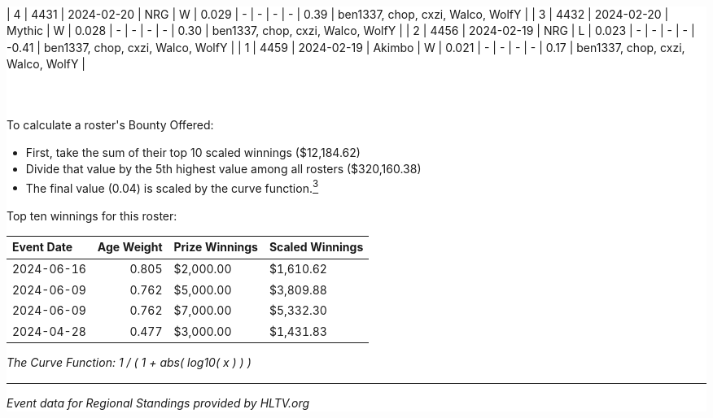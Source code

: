 |            4 |     4431 | 2024-02-20 | NRG           | W   | 0.029      | -            | -                | -                | -         |     0.39 | ben1337, chop, cxzi, Walco, WolfY    |
|            3 |     4432 | 2024-02-20 | Mythic        | W   | 0.028      | -            | -                | -                | -         |     0.30 | ben1337, chop, cxzi, Walco, WolfY    |
|            2 |     4456 | 2024-02-19 | NRG           | L   | 0.023      | -            | -                | -                | -         |    -0.41 | ben1337, chop, cxzi, Walco, WolfY    |
|            1 |     4459 | 2024-02-19 | Akimbo        | W   | 0.021      | -            | -                | -                | -         |     0.17 | ben1337, chop, cxzi, Walco, WolfY    |

<br />
<span id="table2"></span><br />
To calculate a roster's Bounty Offered:<br />

- First, take the sum of their top 10 scaled winnings ($12,184.62)
- Divide that value by the 5th highest value among all rosters ($320,160.38)
- The final value (0.04) is scaled by the curve function.[<sup>3</sup>](#curveFunction)

Top ten winnings for this roster:<br />

| Event Date | Age Weight | Prize Winnings | Scaled Winnings |
| :- | -: | :- | :- |
| 2024-06-16 |      0.805 | $2,000.00      | $1,610.62       |
| 2024-06-09 |      0.762 | $5,000.00      | $3,809.88       |
| 2024-06-09 |      0.762 | $7,000.00      | $5,332.30       |
| 2024-04-28 |      0.477 | $3,000.00      | $1,431.83       |


<span id="curveFunction"></span>_The Curve Function: 1 / ( 1 + abs( log10( x ) ) )_<br />

---
_Event data for Regional Standings provided by HLTV.org_<br />
